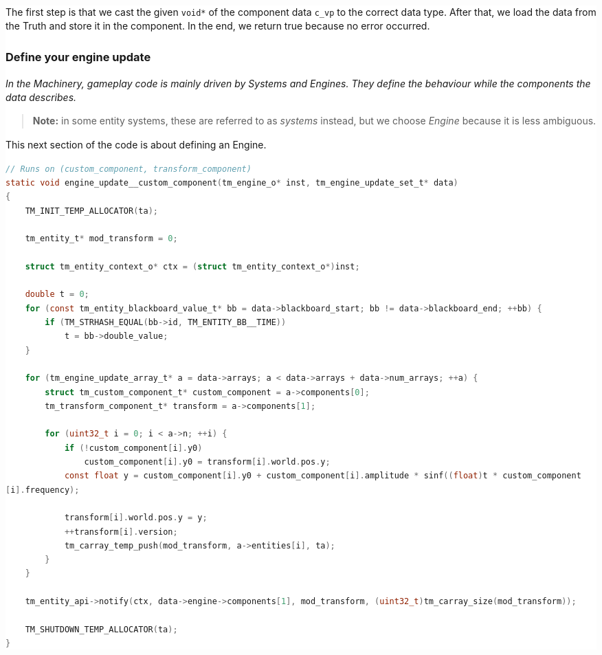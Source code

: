 The first step is that we cast the given `void*` of the component data `c_vp` to the correct data type. After that, we load the data from the Truth and store it in the component. In the end, we return true because no error occurred.



### Define your engine update

*In the Machinery, gameplay code is mainly driven by Systems and Engines. They define the behaviour while the components the data describes.* 

> **Note:** in some entity systems, these are referred to as *systems* instead, but we choose *Engine* because it is less ambiguous.



This next section of the code is about defining an Engine.

```c
// Runs on (custom_component, transform_component)
static void engine_update__custom_component(tm_engine_o* inst, tm_engine_update_set_t* data)
{
    TM_INIT_TEMP_ALLOCATOR(ta);

    tm_entity_t* mod_transform = 0;

    struct tm_entity_context_o* ctx = (struct tm_entity_context_o*)inst;

    double t = 0;
    for (const tm_entity_blackboard_value_t* bb = data->blackboard_start; bb != data->blackboard_end; ++bb) {
        if (TM_STRHASH_EQUAL(bb->id, TM_ENTITY_BB__TIME))
            t = bb->double_value;
    }

    for (tm_engine_update_array_t* a = data->arrays; a < data->arrays + data->num_arrays; ++a) {
        struct tm_custom_component_t* custom_component = a->components[0];
        tm_transform_component_t* transform = a->components[1];

        for (uint32_t i = 0; i < a->n; ++i) {
            if (!custom_component[i].y0)
                custom_component[i].y0 = transform[i].world.pos.y;
            const float y = custom_component[i].y0 + custom_component[i].amplitude * sinf((float)t * custom_component[i].frequency);

            transform[i].world.pos.y = y;
            ++transform[i].version;
            tm_carray_temp_push(mod_transform, a->entities[i], ta);
        }
    }

    tm_entity_api->notify(ctx, data->engine->components[1], mod_transform, (uint32_t)tm_carray_size(mod_transform));

    TM_SHUTDOWN_TEMP_ALLOCATOR(ta);
}
```
